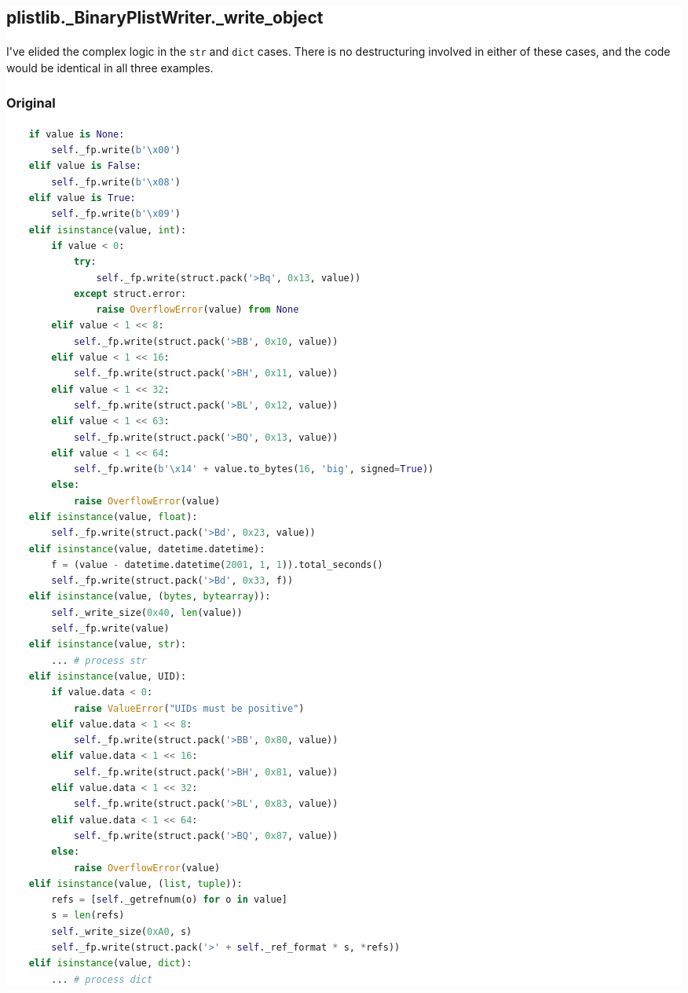 
## plistlib._BinaryPlistWriter._write_object

I've elided the complex logic in the `str` and `dict` cases.
There is no destructuring involved in either of these cases, and the code would be identical in all three examples.

### Original

```python
    if value is None:
        self._fp.write(b'\x00')
    elif value is False:
        self._fp.write(b'\x08')
    elif value is True:
        self._fp.write(b'\x09')
    elif isinstance(value, int):
        if value < 0:
            try:
                self._fp.write(struct.pack('>Bq', 0x13, value))
            except struct.error:
                raise OverflowError(value) from None
        elif value < 1 << 8:
            self._fp.write(struct.pack('>BB', 0x10, value))
        elif value < 1 << 16:
            self._fp.write(struct.pack('>BH', 0x11, value))
        elif value < 1 << 32:
            self._fp.write(struct.pack('>BL', 0x12, value))
        elif value < 1 << 63:
            self._fp.write(struct.pack('>BQ', 0x13, value))
        elif value < 1 << 64:
            self._fp.write(b'\x14' + value.to_bytes(16, 'big', signed=True))
        else:
            raise OverflowError(value)
    elif isinstance(value, float):
        self._fp.write(struct.pack('>Bd', 0x23, value))
    elif isinstance(value, datetime.datetime):
        f = (value - datetime.datetime(2001, 1, 1)).total_seconds()
        self._fp.write(struct.pack('>Bd', 0x33, f))
    elif isinstance(value, (bytes, bytearray)):
        self._write_size(0x40, len(value))
        self._fp.write(value)
    elif isinstance(value, str):
        ... # process str
    elif isinstance(value, UID):
        if value.data < 0:
            raise ValueError("UIDs must be positive")
        elif value.data < 1 << 8:
            self._fp.write(struct.pack('>BB', 0x80, value))
        elif value.data < 1 << 16:
            self._fp.write(struct.pack('>BH', 0x81, value))
        elif value.data < 1 << 32:
            self._fp.write(struct.pack('>BL', 0x83, value))
        elif value.data < 1 << 64:
            self._fp.write(struct.pack('>BQ', 0x87, value))
        else:
            raise OverflowError(value)
    elif isinstance(value, (list, tuple)):
        refs = [self._getrefnum(o) for o in value]
        s = len(refs)
        self._write_size(0xA0, s)
        self._fp.write(struct.pack('>' + self._ref_format * s, *refs))
    elif isinstance(value, dict):
        ... # process dict
```